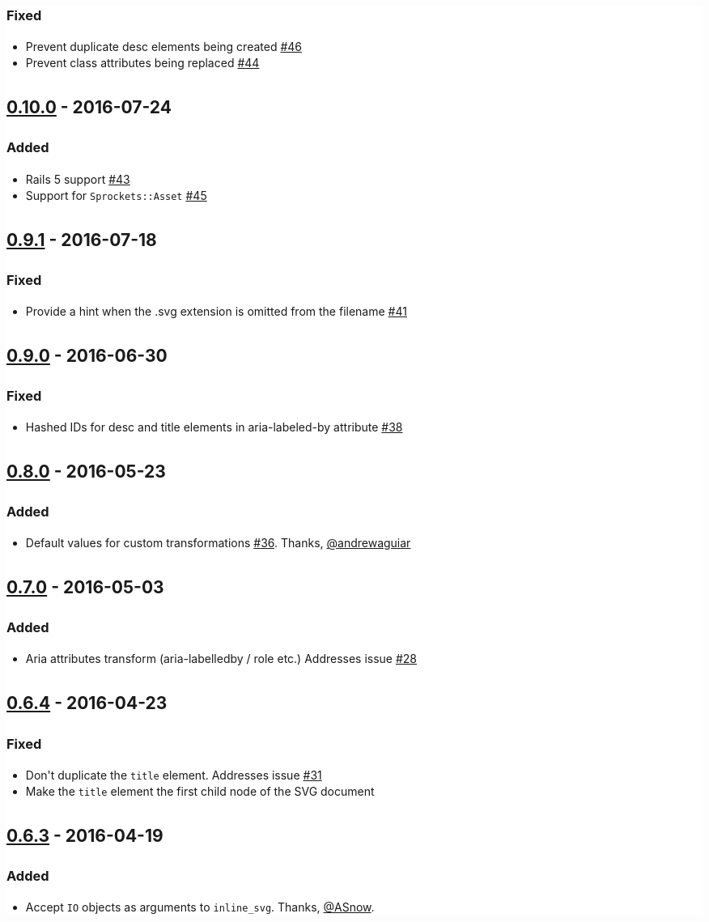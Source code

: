 ### Fixed
- Prevent duplicate desc elements being created
  [#46](https://github.com/jamesmartin/inline_svg/issues/46)
- Prevent class attributes being replaced
  [#44](https://github.com/jamesmartin/inline_svg/issues/44)

## [0.10.0] - 2016-07-24
### Added
- Rails 5 support [#43](https://github.com/jamesmartin/inline_svg/pull/43)
- Support for `Sprockets::Asset`
  [#45](https://github.com/jamesmartin/inline_svg/pull/45)

## [0.9.1] - 2016-07-18
### Fixed
- Provide a hint when the .svg extension is omitted from the filename
  [#41](https://github.com/jamesmartin/inline_svg/issues/41)

## [0.9.0] - 2016-06-30
### Fixed
- Hashed IDs for desc and title elements in aria-labeled-by attribute
  [#38](https://github.com/jamesmartin/inline_svg/issues/38)

## [0.8.0] - 2016-05-23
### Added
- Default values for custom transformations
  [#36](https://github.com/jamesmartin/inline_svg/issues/36). Thanks,
  [@andrewaguiar](https://github.com/andrewaguiar)

## [0.7.0] - 2016-05-03
### Added
- Aria attributes transform (aria-labelledby / role etc.) Addresses issue
  [#28](https://github.com/jamesmartin/inline_svg/issues/28)

## [0.6.4] - 2016-04-23
### Fixed
- Don't duplicate the `title` element. Addresses issue
  [#31](https://github.com/jamesmartin/inline_svg/issues/31)
- Make the `title` element the first child node of the SVG document

## [0.6.3] - 2016-04-19
### Added
- Accept `IO` objects as arguments to `inline_svg`. Thanks,
  [@ASnow](https://github.com/ASnow).


[unreleased]: https://github.com/jamesmartin/inline_svg/compare/v1.7.0...HEAD
[1.7.0]: https://github.com/jamesmartin/inline_svg/compare/v1.6.0...v1.7.0
[1.6.0]: https://github.com/jamesmartin/inline_svg/compare/v1.5.2...v1.6.0
[1.5.2]: https://github.com/jamesmartin/inline_svg/compare/v1.5.1...v1.5.2
[1.5.1]: https://github.com/jamesmartin/inline_svg/compare/v1.5.0...v1.5.1
[1.5.0]: https://github.com/jamesmartin/inline_svg/compare/v1.4.0...v1.5.0
[1.4.0]: https://github.com/jamesmartin/inline_svg/compare/v1.3.1...v1.4.0
[1.3.1]: https://github.com/jamesmartin/inline_svg/compare/v1.3.0...v1.3.1
[1.3.0]: https://github.com/jamesmartin/inline_svg/compare/v1.2.3...v1.3.0
[1.2.3]: https://github.com/jamesmartin/inline_svg/compare/v1.2.2...v1.2.3
[1.2.2]: https://github.com/jamesmartin/inline_svg/compare/v1.2.1...v1.2.2
[1.2.1]: https://github.com/jamesmartin/inline_svg/compare/v1.2.0...v1.2.1
[1.2.0]: https://github.com/jamesmartin/inline_svg/compare/v1.1.0...v1.2.0
[1.1.0]: https://github.com/jamesmartin/inline_svg/compare/v1.0.1...v1.1.0
[1.0.1]: https://github.com/jamesmartin/inline_svg/compare/v1.0.0...v1.0.1
[1.0.0]: https://github.com/jamesmartin/inline_svg/compare/v0.12.1...v1.0.0
[0.12.1]: https://github.com/jamesmartin/inline_svg/compare/v0.12.0...v0.12.1
[0.12.0]: https://github.com/jamesmartin/inline_svg/compare/v0.11.1...v0.12.0
[0.11.1]: https://github.com/jamesmartin/inline_svg/compare/v0.11.0...v0.11.1
[0.11.0]: https://github.com/jamesmartin/inline_svg/compare/v0.10.0...v0.11.0
[0.10.0]: https://github.com/jamesmartin/inline_svg/compare/v0.9.1...v0.10.0
[0.9.1]: https://github.com/jamesmartin/inline_svg/compare/v0.9.0...v0.9.1
[0.9.0]: https://github.com/jamesmartin/inline_svg/compare/v0.8.0...v0.9.0
[0.8.0]: https://github.com/jamesmartin/inline_svg/compare/v0.7.0...v0.8.0
[0.7.0]: https://github.com/jamesmartin/inline_svg/compare/v0.6.4...v0.7.0
[0.6.4]: https://github.com/jamesmartin/inline_svg/compare/v0.6.3...v0.6.4
[0.6.3]: https://github.com/jamesmartin/inline_svg/compare/v0.6.2...v0.6.3
[0.6.2]: https://github.com/jamesmartin/inline_svg/compare/v0.6.1...v0.6.2
[0.6.1]: https://github.com/jamesmartin/inline_svg/compare/v0.6.0...v0.6.1
[0.6.0]: https://github.com/jamesmartin/inline_svg/compare/v0.5.3...v0.6.0
[0.5.3]: https://github.com/jamesmartin/inline_svg/compare/v0.5.2...v0.5.3
[0.5.2]: https://github.com/jamesmartin/inline_svg/compare/v0.5.1...v0.5.2
[0.5.1]: https://github.com/jamesmartin/inline_svg/compare/v0.5.0...v0.5.1
[0.5.0]: https://github.com/jamesmartin/inline_svg/compare/v0.4.0...v0.5.0
[0.4.0]: https://github.com/jamesmartin/inline_svg/compare/v0.3.0...v0.4.0
[0.3.0]: https://github.com/jamesmartin/inline_svg/compare/v0.2.0...v0.3.0
[0.2.0]: https://github.com/jamesmartin/inline_svg/compare/v0.1.0...v0.2.0
[0.1.0]: https://github.com/jamesmartin/inline_svg/compare/v0.0.1...v0.1.0